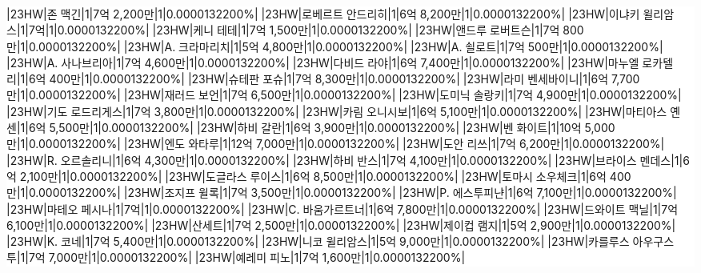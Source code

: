 |23HW|존 맥긴|1|7억 2,200만|1|0.0000132200%|
|23HW|로베르트 안드리히|1|6억 8,200만|1|0.0000132200%|
|23HW|이냐키 윌리암스|1|7억|1|0.0000132200%|
|23HW|케니 테테|1|7억 1,500만|1|0.0000132200%|
|23HW|앤드루 로버트슨|1|7억 800만|1|0.0000132200%|
|23HW|A. 크라마리치|1|5억 4,800만|1|0.0000132200%|
|23HW|A. 쇨로트|1|7억 500만|1|0.0000132200%|
|23HW|A. 사나브리아|1|7억 4,600만|1|0.0000132200%|
|23HW|다비드 라야|1|6억 7,400만|1|0.0000132200%|
|23HW|마누엘 로카텔리|1|6억 400만|1|0.0000132200%|
|23HW|슈테판 포슈|1|7억 8,300만|1|0.0000132200%|
|23HW|라미 벤세바이니|1|6억 7,700만|1|0.0000132200%|
|23HW|재러드 보언|1|7억 6,500만|1|0.0000132200%|
|23HW|도미닉 솔랑키|1|7억 4,900만|1|0.0000132200%|
|23HW|기도 로드리게스|1|7억 3,800만|1|0.0000132200%|
|23HW|카림 오니시보|1|6억 5,100만|1|0.0000132200%|
|23HW|마티아스 옌센|1|6억 5,500만|1|0.0000132200%|
|23HW|하비 갈란|1|6억 3,900만|1|0.0000132200%|
|23HW|벤 화이트|1|10억 5,000만|1|0.0000132200%|
|23HW|엔도 와타루|1|12억 7,000만|1|0.0000132200%|
|23HW|도안 리쓰|1|7억 6,200만|1|0.0000132200%|
|23HW|R. 오르솔리니|1|6억 4,300만|1|0.0000132200%|
|23HW|하비 반스|1|7억 4,100만|1|0.0000132200%|
|23HW|브라이스 멘데스|1|6억 2,100만|1|0.0000132200%|
|23HW|도글라스 루이스|1|6억 8,500만|1|0.0000132200%|
|23HW|토마시 소우체크|1|6억 400만|1|0.0000132200%|
|23HW|조지프 윌록|1|7억 3,500만|1|0.0000132200%|
|23HW|P. 에스투피냔|1|6억 7,100만|1|0.0000132200%|
|23HW|마테오 페시나|1|7억|1|0.0000132200%|
|23HW|C. 바움가르트너|1|6억 7,800만|1|0.0000132200%|
|23HW|드와이트 맥닐|1|7억 6,100만|1|0.0000132200%|
|23HW|산세트|1|7억 2,500만|1|0.0000132200%|
|23HW|제이컵 램지|1|5억 2,900만|1|0.0000132200%|
|23HW|K. 코네|1|7억 5,400만|1|0.0000132200%|
|23HW|니코 윌리암스|1|5억 9,000만|1|0.0000132200%|
|23HW|카를루스 아우구스투|1|7억 7,000만|1|0.0000132200%|
|23HW|예레미 피노|1|7억 1,600만|1|0.0000132200%|